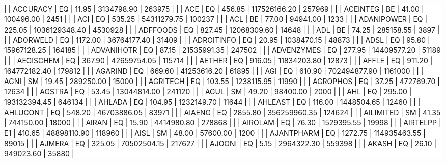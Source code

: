 |  | ACCURACY | EQ | 11.95 | 3134798.90 | 263975 |
|  | ACE | EQ | 456.85 | 117526166.20 | 257969 |
|  | ACEINTEG | BE | 41.00 | 100496.00 | 2451 |
|  | ACI | EQ | 535.25 | 54311279.75 | 100237 |
|  | ACL | BE | 77.00 | 94941.00 | 1233 |
|  | ADANIPOWER | EQ | 225.05 | 1036129348.40 | 4530928 |
|  | ADFFOODS | EQ | 827.45 | 12068309.60 | 14648 |
|  | ADL | BE | 74.25 | 285158.55 | 3897 |
|  | ADORWELD | EQ | 1172.00 | 36764177.40 | 31409 |
|  | ADROITINFO | EQ | 20.95 | 1038470.15 | 48873 |
|  | ADSL | EQ | 95.80 | 15967128.25 | 164185 |
|  | ADVANIHOTR | EQ | 87.15 | 21535991.35 | 247502 |
|  | ADVENZYMES | EQ | 277.95 | 14409577.20 | 51189 |
|  | AEGISCHEM | EQ | 367.90 | 42659754.05 | 115714 |
|  | AETHER | EQ | 916.05 | 11834203.80 | 12873 |
|  | AFFLE | EQ | 911.20 | 164772182.40 | 179812 |
|  | AGARIND | EQ | 669.60 | 41253616.20 | 61895 |
|  | AGI | EQ | 610.90 | 702494877.90 | 1161000 |
|  | AGNI | SM | 19.45 | 289250.00 | 15000 |
|  | AGRITECH | EQ | 103.55 | 1238115.95 | 11990 |
|  | AGROPHOS | EQ | 37.25 | 472769.70 | 12634 |
|  | AGSTRA | EQ | 53.45 | 13044814.00 | 241120 |
|  | AGUL | SM | 49.20 | 98400.00 | 2000 |
|  | AHL | EQ | 295.00 | 193132394.45 | 646134 |
|  | AHLADA | EQ | 104.95 | 1232149.70 | 11644 |
|  | AHLEAST | EQ | 116.00 | 1448504.65 | 12460 |
|  | AHLUCONT | EQ | 548.20 | 46703886.05 | 83971 |
|  | AIAENG | EQ | 2855.80 | 356259960.35 | 124624 |
|  | AILIMITED | SM | 41.35 | 744150.00 | 18000 |
|  | AIRAN | EQ | 15.90 | 4414980.80 | 278868 |
|  | AIROLAM | EQ | 76.30 | 1529395.55 | 19998 |
|  | AIRTELPP | E1 | 410.65 | 48898110.90 | 118960 |
|  | AISL | SM | 48.00 | 57600.00 | 1200 |
|  | AJANTPHARM | EQ | 1272.75 | 114935463.55 | 89015 |
|  | AJMERA | EQ | 325.05 | 70502504.15 | 217627 |
|  | AJOONI | EQ | 5.15 | 2964322.30 | 559398 |
|  | AKASH | EQ | 26.10 | 949023.60 | 35880 |